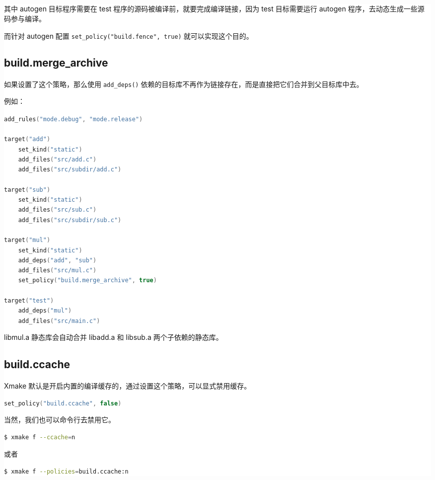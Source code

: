 其中 autogen 目标程序需要在 test 程序的源码被编译前，就要完成编译链接，因为 test 目标需要运行 autogen 程序，去动态生成一些源码参与编译。

而针对 autogen 配置 `set_policy("build.fence", true)` 就可以实现这个目的。

## build.merge_archive <Badge type="tip" text="v2.5.8" />

如果设置了这个策略，那么使用 `add_deps()` 依赖的目标库不再作为链接存在，而是直接把它们合并到父目标库中去。

例如：

```lua
add_rules("mode.debug", "mode.release")

target("add")
    set_kind("static")
    add_files("src/add.c")
    add_files("src/subdir/add.c")

target("sub")
    set_kind("static")
    add_files("src/sub.c")
    add_files("src/subdir/sub.c")

target("mul")
    set_kind("static")
    add_deps("add", "sub")
    add_files("src/mul.c")
    set_policy("build.merge_archive", true)

target("test")
    add_deps("mul")
    add_files("src/main.c")
```

libmul.a 静态库会自动合并 libadd.a 和 libsub.a 两个子依赖的静态库。


## build.ccache <Badge type="tip" text="v2.6.7" />

Xmake 默认是开启内置的编译缓存的，通过设置这个策略，可以显式禁用缓存。

```lua
set_policy("build.ccache", false)
```

当然，我们也可以命令行去禁用它。

```sh
$ xmake f --ccache=n
```

或者

```sh
$ xmake f --policies=build.ccache:n
```
